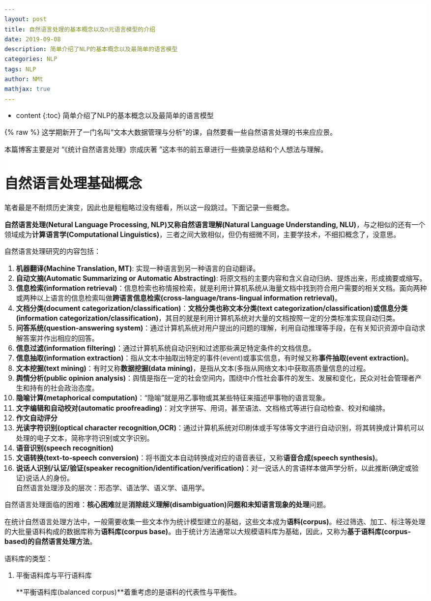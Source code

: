 ```yaml
---
layout: post
title: 自然语言处理的基本概念以及n元语言模型的介绍  
date: 2019-09-08
description: 简单介绍了NLP的基本概念以及最简单的语言模型    
categories: NLP
tags: NLP  
author: NMt
mathjax: true
---
```


* content
{:toc}
简单介绍了NLP的基本概念以及最简单的语言模型  

<div style='display: none'>
@@@@
</div>

{% raw %}
这学期新开了一门名叫“文本大数据管理与分析”的课，自然要看一些自然语言处理的书来应应景。  

本篇博客主要是对 “《统计自然语言处理》宗成庆著 ”这本书的前五章进行一些摘录总结和个人想法与理解。  

# 自然语言处理基础概念  

笔者最是不耐烦历史演变，因此也是粗粗略过没有细看，所以这一段跳过。下面记录一些概念。  

**自然语言处理(Netural Language Processing, NLP)**又称**自然语言理解(Natural Language Understanding, NLU)**，与之相似的还有一个领域成为**计算语言学(Computational Linguistics)**，三者之间大致相似，但仍有细微不同，主要学技术，不细扣概念了，没意思。  

自然语言处理研究的内容包括：  
1. **机器翻译(Machine Translation, MT)**: 实现一种语言到另一种语言的自动翻译。  
2. **自动文摘(Automatic Summarizing or Automatic Abstracting)**: 将原文档的主要内容和含义自动归纳、提炼出来，形成摘要或缩写。  
3. **信息检索(information retrieval)**：信息检索也称情报检索，就是利用计算机系统从海量文档中找到符合用户需要的相关文档。面向两种或两种以上语言的信息检索叫做**跨语言信息检索(cross-language/trans-lingual information retrieval)**。  
4. **文档分类(document categorization/classification)**：**文档分类也称文本分类(text categorization/classification)**或**信息分类(information categorization/classification)**，其目的就是利用计算机系统对大量的文档按照一定的分类标准实现自动归类。  
5. **问答系统(question-answering system)**：通过计算机系统对用户提出的问题的理解，利用自动推理等手段，在有关知识资源中自动求解答案并作出相应的回答。  
6. **信息过滤(information filtering)**：通过计算机系统自动识别和过滤那些满足特定条件的文档信息。  
7. **信息抽取(information extraction)**：指从文本中抽取出特定的事件(event)或事实信息，有时候又称**事件抽取(event extraction)**。  
8. **文本挖掘(text mining)**：有时又称**数据挖掘(data mining)**，是指从文本(多指从网络文本)中获取高质量信息的过程。  
9. **舆情分析(public opinion analysis)**：舆情是指在一定的社会空间内，围绕中介性社会事件的发生、发展和变化，民众对社会管理者产生和持有的社会政治态度。  
10. **隐喻计算(metaphorical computation)**：“隐喻”就是用乙事物或其某些特征来描述甲事物的语言现象。  
11. **文字编辑和自动校对(automatic proofreading)**：对文字拼写、用词，甚至语法、文档格式等进行自动检查、校对和编排。  
12. **作文自动评分**  
13. **光读字符识别(optical character recognition,OCR)**：通过计算机系统对印刷体或手写体等文字进行自动识别，将其转换成计算机可以处理的电子文本，简称字符识别或文字识别。  
14. **语音识别(speech recognition)**  
15. **文语转换(text-to-speech conversion)**：将书面文本自动转换成对应的语音表征，又称**语音合成(speech synthesis)**。  
16. **说话人识别/认证/验证(speaker recognition/identification/verification)**：对一说话人的言语样本做声学分析，以此推断(确定或验证)说话人的身份。  
自然语言处理涉及的层次：形态学、语法学、语义学、语用学。  

自然语言处理面临的困难：**核心困难**就是**消除歧义理解(disambiguation)**问题和**未知语言现象的处理**问题。  

在统计自然语言处理方法中，一般需要收集一些文本作为统计模型建立的基础，这些文本成为**语料(corpus)**。经过筛选、加工、标注等处理的大批量语料构成的数据库称为**语料库(corpus base)**。由于统计方法通常以大规模语料库为基础，因此，又称为**基于语料库(corpus-based)的自然语言处理方法**。  

语料库的类型：

1. 平衡语料库与平行语料库  

   **平衡语料库(balanced corpus)**着重考虑的是语料的代表性与平衡性。  
   